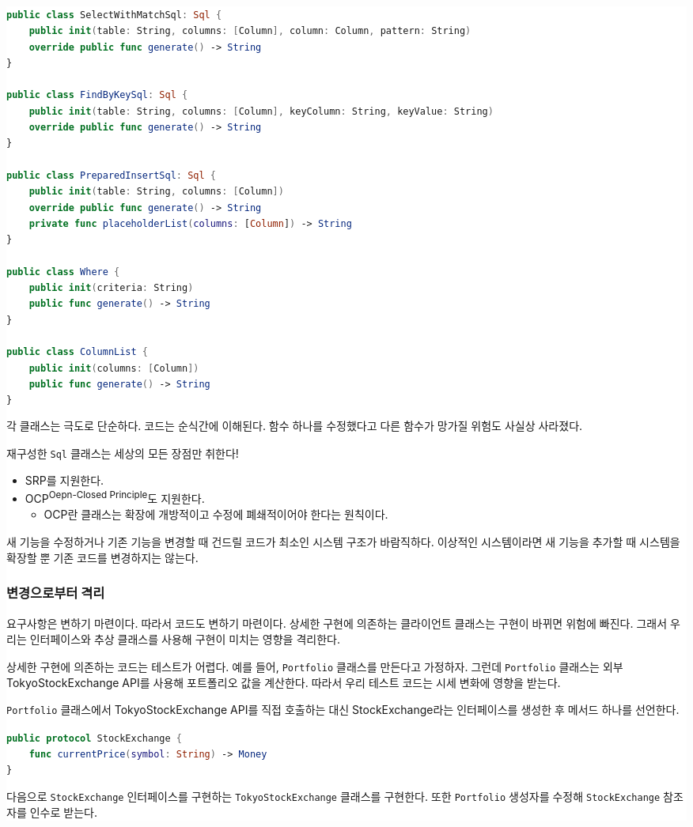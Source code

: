 ```swift
public class SelectWithMatchSql: Sql {
    public init(table: String, columns: [Column], column: Column, pattern: String)
    override public func generate() -> String
}

public class FindByKeySql: Sql {
    public init(table: String, columns: [Column], keyColumn: String, keyValue: String)
    override public func generate() -> String
}

public class PreparedInsertSql: Sql {
    public init(table: String, columns: [Column])
    override public func generate() -> String
    private func placeholderList(columns: [Column]) -> String
}

public class Where {
    public init(criteria: String)
    public func generate() -> String
}

public class ColumnList {
    public init(columns: [Column])
    public func generate() -> String
}
```

각 클래스는 극도로 단순하다. 코드는 순식간에 이해된다. 함수 하나를 수정했다고 다른 함수가 망가질 위험도 사실상 사라졌다.

재구성한 `Sql` 클래스는 세상의 모든 장점만 취한다!
- SRP를 지원한다.
- OCP<sup>Oepn-Closed Principle</sup>도 지원한다.
    - OCP란 클래스는 확장에 개방적이고 수정에 폐쇄적이어야 한다는 원칙이다.

새 기능을 수정하거나 기존 기능을 변경할 때 건드릴 코드가 최소인 시스템 구조가 바람직하다. 이상적인 시스템이라면 새 기능을 추가할 때 시스템을 확장할 뿐 기존 코드를 변경하지는 않는다.

### 변경으로부터 격리

요구사항은 변하기 마련이다. 따라서 코드도 변하기 마련이다. 상세한 구현에 의존하는 클라이언트 클래스는 구현이 바뀌면 위험에 빠진다. 그래서 우리는 인터페이스와 추상 클래스를 사용해 구현이 미치는 영향을 격리한다.

상세한 구현에 의존하는 코드는 테스트가 어렵다. 예를 들어, `Portfolio` 클래스를 만든다고 가정하자. 그런데 `Portfolio` 클래스는 외부 TokyoStockExchange API를 사용해 포트폴리오 값을 계산한다. 따라서 우리 테스트 코드는 시세 변화에 영향을 받는다.

`Portfolio` 클래스에서 TokyoStockExchange API를 직접 호출하는 대신 StockExchange라는 인터페이스를 생성한 후 메서드 하나를 선언한다.

```swift
public protocol StockExchange {
    func currentPrice(symbol: String) -> Money
}
```

다음으로 `StockExchange` 인터페이스를 구현하는 `TokyoStockExchange` 클래스를 구현한다. 또한 `Portfolio` 생성자를 수정해 `StockExchange` 참조자를 인수로 받는다.
